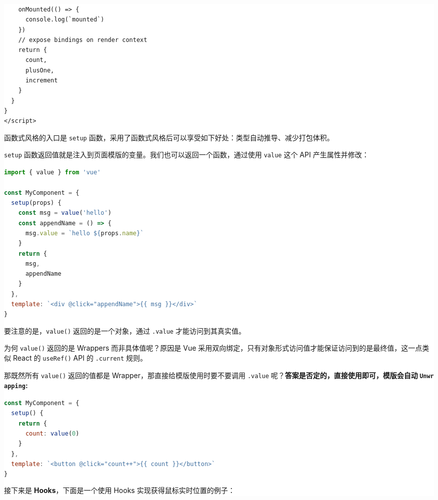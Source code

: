 ```vue
    onMounted(() => {
      console.log(`mounted`)
    })
    // expose bindings on render context
    return {
      count,
      plusOne,
      increment
    }
  }
}
</script>
```

函数式风格的入口是 `setup` 函数，采用了函数式风格后可以享受如下好处：类型自动推导、减少打包体积。

`setup` 函数返回值就是注入到页面模版的变量。我们也可以返回一个函数，通过使用 `value` 这个 API 产生属性并修改：

```jsx
import { value } from 'vue'

const MyComponent = {
  setup(props) {
    const msg = value('hello')
    const appendName = () => {
      msg.value = `hello ${props.name}`
    }
    return {
      msg,
      appendName
    }
  },
  template: `<div @click="appendName">{{ msg }}</div>`
}
```

要注意的是，`value()` 返回的是一个对象，通过 `.value` 才能访问到其真实值。

为何 `value()` 返回的是 Wrappers 而非具体值呢？原因是 Vue 采用双向绑定，只有对象形式访问值才能保证访问到的是最终值，这一点类似 React 的 `useRef()` API 的 `.current` 规则。

那既然所有 `value()` 返回的值都是 Wrapper，那直接给模版使用时要不要调用 `.value` 呢？**答案是否定的，直接使用即可，模版会自动 `Unwrapping`:**

```jsx
const MyComponent = {
  setup() {
    return {
      count: value(0)
    }
  },
  template: `<button @click="count++">{{ count }}</button>`
}
```

接下来是 **Hooks**，下面是一个使用 Hooks 实现获得鼠标实时位置的例子：
